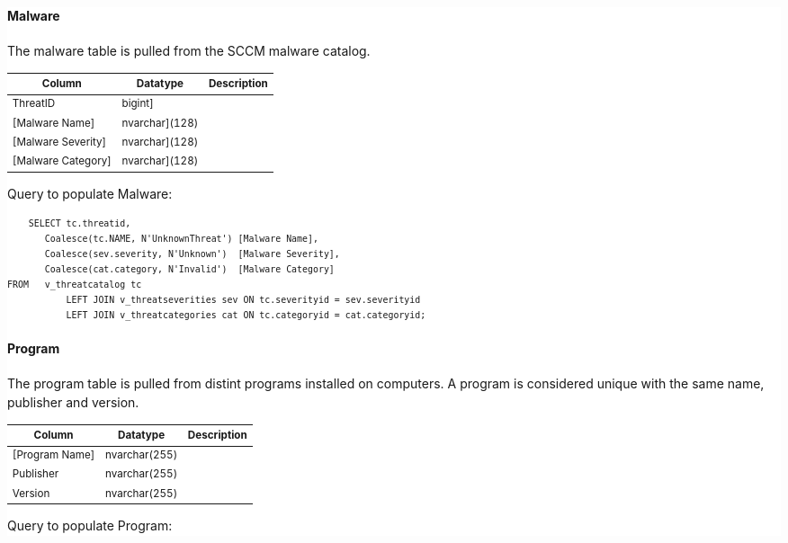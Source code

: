 </sub>


#### Malware

The malware table is pulled from the SCCM malware catalog.

<sub>

| Column         | Datatype     | Description |
| ---------------|--------------|--------------|
| ThreatID | bigint] | |
|	[Malware Name] | nvarchar](128) | |
|	[Malware Severity] | nvarchar](128) | |
|	[Malware Category] | nvarchar](128) | |


</sub>

Query to populate Malware:

<sub>

```
    SELECT tc.threatid,
       Coalesce(tc.NAME, N'UnknownThreat') [Malware Name],
       Coalesce(sev.severity, N'Unknown')  [Malware Severity],
       Coalesce(cat.category, N'Invalid')  [Malware Category]
FROM   v_threatcatalog tc
           LEFT JOIN v_threatseverities sev ON tc.severityid = sev.severityid
           LEFT JOIN v_threatcategories cat ON tc.categoryid = cat.categoryid;

```

</sub>



#### Program

The program table is pulled from distint programs installed on computers. A program is considered unique with the same name, publisher and version.

<sub>

| Column         | Datatype     | Description |
| ---------------|--------------|--------------|
| [Program Name] | nvarchar(255) |  |
| Publisher      | nvarchar(255) |  |
| Version        | nvarchar(255) |  |

</sub>

Query to populate Program:
